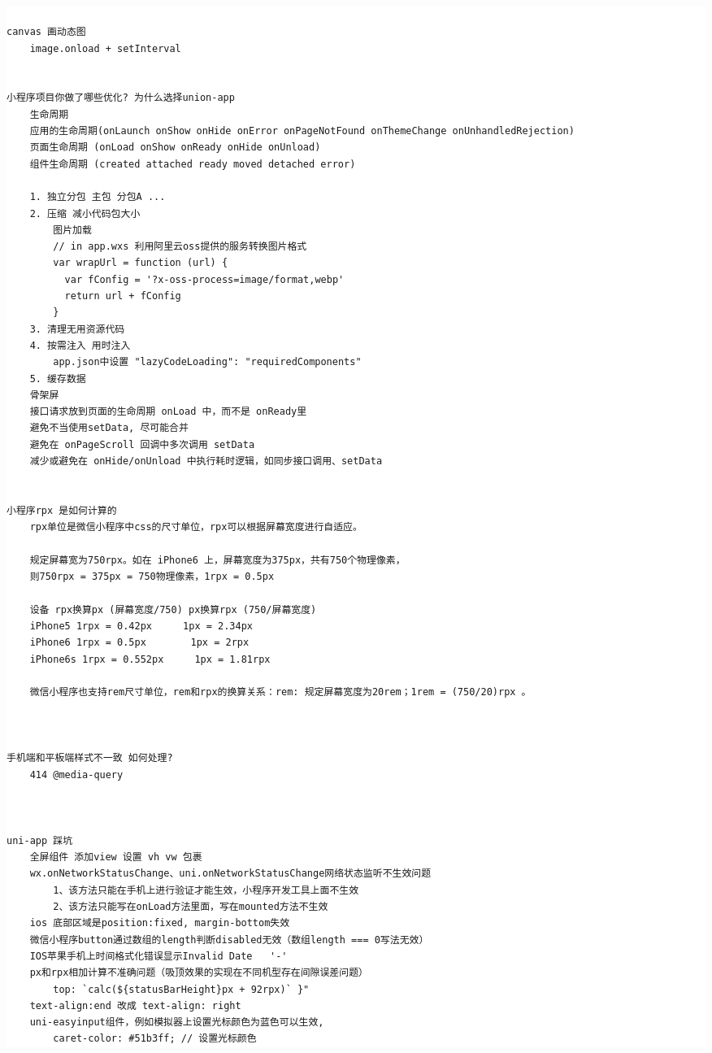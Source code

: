 ```

canvas 画动态图
    image.onload + setInterval


小程序项目你做了哪些优化? 为什么选择union-app  
    生命周期 
    应用的生命周期(onLaunch onShow onHide onError onPageNotFound onThemeChange onUnhandledRejection)
    页面生命周期 (onLoad onShow onReady onHide onUnload)
    组件生命周期 (created attached ready moved detached error)

    1. 独立分包 主包 分包A ...
    2. 压缩 减小代码包大小
        图片加载
        // in app.wxs 利用阿里云oss提供的服务转换图片格式
        var wrapUrl = function (url) {
          var fConfig = '?x-oss-process=image/format,webp'
          return url + fConfig
        }
    3. 清理无用资源代码
    4. 按需注入 用时注入
        app.json中设置 "lazyCodeLoading": "requiredComponents"
    5. 缓存数据
    骨架屏
    接口请求放到页面的生命周期 onLoad 中，而不是 onReady里
    避免不当使用setData, 尽可能合并
    避免在 onPageScroll 回调中多次调用 setData
    减少或避免在 onHide/onUnload 中执行耗时逻辑，如同步接口调用、setData 


小程序rpx 是如何计算的
    rpx单位是微信小程序中css的尺寸单位，rpx可以根据屏幕宽度进行自适应。

    规定屏幕宽为750rpx。如在 iPhone6 上，屏幕宽度为375px，共有750个物理像素，
    则750rpx = 375px = 750物理像素，1rpx = 0.5px

    设备 rpx换算px (屏幕宽度/750) px换算rpx (750/屏幕宽度)
    iPhone5 1rpx = 0.42px 　　 1px = 2.34px
    iPhone6 1rpx = 0.5px 　　　　1px = 2rpx
    iPhone6s 1rpx = 0.552px 　　 1px = 1.81rpx

    微信小程序也支持rem尺寸单位，rem和rpx的换算关系：rem: 规定屏幕宽度为20rem；1rem = (750/20)rpx 。



手机端和平板端样式不一致 如何处理?
    414 @media-query



uni-app 踩坑
    全屏组件 添加view 设置 vh vw 包裹
    wx.onNetworkStatusChange、uni.onNetworkStatusChange网络状态监听不生效问题
        1、该方法只能在手机上进行验证才能生效，小程序开发工具上面不生效
        2、该方法只能写在onLoad方法里面，写在mounted方法不生效
    ios 底部区域是position:fixed, margin-bottom失效
    微信小程序button通过数组的length判断disabled无效（数组length === 0写法无效）
    IOS苹果手机上时间格式化错误显示Invalid Date   '-'
    px和rpx相加计算不准确问题（吸顶效果的实现在不同机型存在间隙误差问题）
        top: `calc(${statusBarHeight}px + 92rpx)` }"
    text-align:end 改成 text-align: right
    uni-easyinput组件，例如模拟器上设置光标颜色为蓝色可以生效, 
        caret-color: #51b3ff; // 设置光标颜色  
```